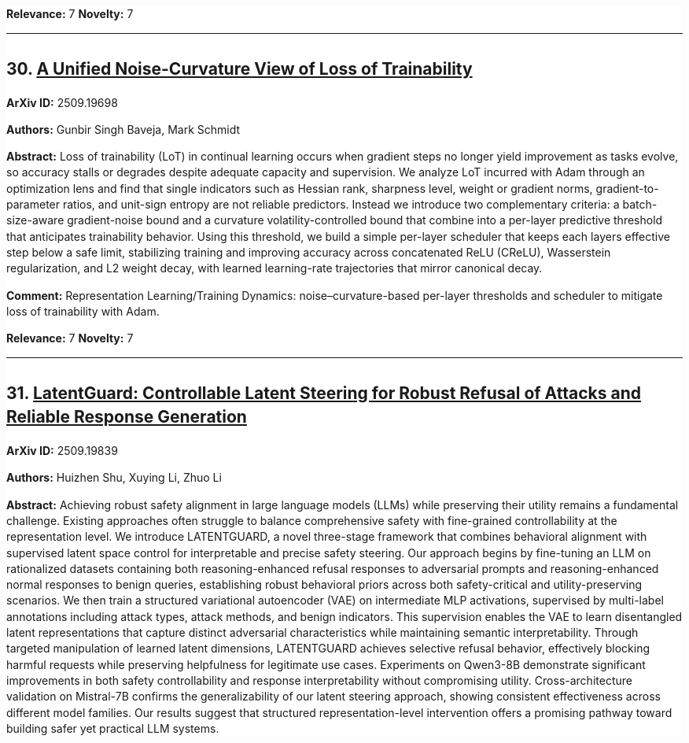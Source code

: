 **Relevance:** 7
**Novelty:** 7

---

## 30. [A Unified Noise-Curvature View of Loss of Trainability](https://arxiv.org/abs/2509.19698) <a id="link30"></a>

**ArXiv ID:** 2509.19698

**Authors:** Gunbir Singh Baveja, Mark Schmidt

**Abstract:** Loss of trainability (LoT) in continual learning occurs when gradient steps no longer yield improvement as tasks evolve, so accuracy stalls or degrades despite adequate capacity and supervision. We analyze LoT incurred with Adam through an optimization lens and find that single indicators such as Hessian rank, sharpness level, weight or gradient norms, gradient-to-parameter ratios, and unit-sign entropy are not reliable predictors. Instead we introduce two complementary criteria: a batch-size-aware gradient-noise bound and a curvature volatility-controlled bound that combine into a per-layer predictive threshold that anticipates trainability behavior. Using this threshold, we build a simple per-layer scheduler that keeps each layers effective step below a safe limit, stabilizing training and improving accuracy across concatenated ReLU (CReLU), Wasserstein regularization, and L2 weight decay, with learned learning-rate trajectories that mirror canonical decay.

**Comment:** Representation Learning/Training Dynamics: noise–curvature-based per-layer thresholds and scheduler to mitigate loss of trainability with Adam.

**Relevance:** 7
**Novelty:** 7

---

## 31. [LatentGuard: Controllable Latent Steering for Robust Refusal of Attacks and Reliable Response Generation](https://arxiv.org/abs/2509.19839) <a id="link31"></a>

**ArXiv ID:** 2509.19839

**Authors:** Huizhen Shu, Xuying Li, Zhuo Li

**Abstract:** Achieving robust safety alignment in large language models (LLMs) while preserving their utility remains a fundamental challenge. Existing approaches often struggle to balance comprehensive safety with fine-grained controllability at the representation level. We introduce LATENTGUARD, a novel three-stage framework that combines behavioral alignment with supervised latent space control for interpretable and precise safety steering. Our approach begins by fine-tuning an LLM on rationalized datasets containing both reasoning-enhanced refusal responses to adversarial prompts and reasoning-enhanced normal responses to benign queries, establishing robust behavioral priors across both safety-critical and utility-preserving scenarios. We then train a structured variational autoencoder (VAE) on intermediate MLP activations, supervised by multi-label annotations including attack types, attack methods, and benign indicators. This supervision enables the VAE to learn disentangled latent representations that capture distinct adversarial characteristics while maintaining semantic interpretability. Through targeted manipulation of learned latent dimensions, LATENTGUARD achieves selective refusal behavior, effectively blocking harmful requests while preserving helpfulness for legitimate use cases. Experiments on Qwen3-8B demonstrate significant improvements in both safety controllability and response interpretability without compromising utility. Cross-architecture validation on Mistral-7B confirms the generalizability of our latent steering approach, showing consistent effectiveness across different model families. Our results suggest that structured representation-level intervention offers a promising pathway toward building safer yet practical LLM systems.
